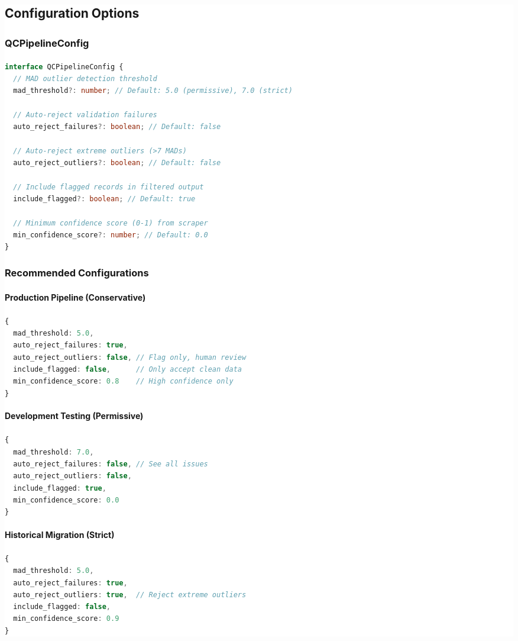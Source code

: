 ## Configuration Options

### QCPipelineConfig

```typescript
interface QCPipelineConfig {
  // MAD outlier detection threshold
  mad_threshold?: number; // Default: 5.0 (permissive), 7.0 (strict)

  // Auto-reject validation failures
  auto_reject_failures?: boolean; // Default: false

  // Auto-reject extreme outliers (>7 MADs)
  auto_reject_outliers?: boolean; // Default: false

  // Include flagged records in filtered output
  include_flagged?: boolean; // Default: true

  // Minimum confidence score (0-1) from scraper
  min_confidence_score?: number; // Default: 0.0
}
```

### Recommended Configurations

#### Production Pipeline (Conservative)
```typescript
{
  mad_threshold: 5.0,
  auto_reject_failures: true,
  auto_reject_outliers: false, // Flag only, human review
  include_flagged: false,      // Only accept clean data
  min_confidence_score: 0.8    // High confidence only
}
```

#### Development Testing (Permissive)
```typescript
{
  mad_threshold: 7.0,
  auto_reject_failures: false, // See all issues
  auto_reject_outliers: false,
  include_flagged: true,
  min_confidence_score: 0.0
}
```

#### Historical Migration (Strict)
```typescript
{
  mad_threshold: 5.0,
  auto_reject_failures: true,
  auto_reject_outliers: true,  // Reject extreme outliers
  include_flagged: false,
  min_confidence_score: 0.9
}
```
